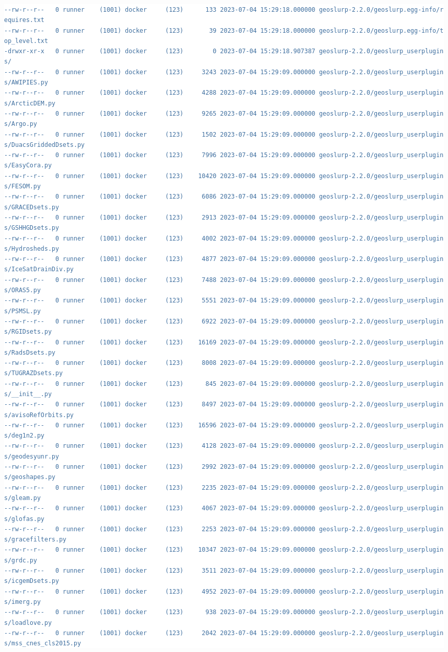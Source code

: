 ```diff
--rw-r--r--   0 runner    (1001) docker     (123)      133 2023-07-04 15:29:18.000000 geoslurp-2.2.0/geoslurp.egg-info/requires.txt
--rw-r--r--   0 runner    (1001) docker     (123)       39 2023-07-04 15:29:18.000000 geoslurp-2.2.0/geoslurp.egg-info/top_level.txt
-drwxr-xr-x   0 runner    (1001) docker     (123)        0 2023-07-04 15:29:18.907387 geoslurp-2.2.0/geoslurp_userplugins/
--rw-r--r--   0 runner    (1001) docker     (123)     3243 2023-07-04 15:29:09.000000 geoslurp-2.2.0/geoslurp_userplugins/AWIPIES.py
--rw-r--r--   0 runner    (1001) docker     (123)     4288 2023-07-04 15:29:09.000000 geoslurp-2.2.0/geoslurp_userplugins/ArcticDEM.py
--rw-r--r--   0 runner    (1001) docker     (123)     9265 2023-07-04 15:29:09.000000 geoslurp-2.2.0/geoslurp_userplugins/Argo.py
--rw-r--r--   0 runner    (1001) docker     (123)     1502 2023-07-04 15:29:09.000000 geoslurp-2.2.0/geoslurp_userplugins/DuacsGriddedDsets.py
--rw-r--r--   0 runner    (1001) docker     (123)     7996 2023-07-04 15:29:09.000000 geoslurp-2.2.0/geoslurp_userplugins/EasyCora.py
--rw-r--r--   0 runner    (1001) docker     (123)    10420 2023-07-04 15:29:09.000000 geoslurp-2.2.0/geoslurp_userplugins/FESOM.py
--rw-r--r--   0 runner    (1001) docker     (123)     6086 2023-07-04 15:29:09.000000 geoslurp-2.2.0/geoslurp_userplugins/GRACEDsets.py
--rw-r--r--   0 runner    (1001) docker     (123)     2913 2023-07-04 15:29:09.000000 geoslurp-2.2.0/geoslurp_userplugins/GSHHGDsets.py
--rw-r--r--   0 runner    (1001) docker     (123)     4002 2023-07-04 15:29:09.000000 geoslurp-2.2.0/geoslurp_userplugins/Hydrosheds.py
--rw-r--r--   0 runner    (1001) docker     (123)     4877 2023-07-04 15:29:09.000000 geoslurp-2.2.0/geoslurp_userplugins/IceSatDrainDiv.py
--rw-r--r--   0 runner    (1001) docker     (123)     7488 2023-07-04 15:29:09.000000 geoslurp-2.2.0/geoslurp_userplugins/ORAS5.py
--rw-r--r--   0 runner    (1001) docker     (123)     5551 2023-07-04 15:29:09.000000 geoslurp-2.2.0/geoslurp_userplugins/PSMSL.py
--rw-r--r--   0 runner    (1001) docker     (123)     6922 2023-07-04 15:29:09.000000 geoslurp-2.2.0/geoslurp_userplugins/RGIDsets.py
--rw-r--r--   0 runner    (1001) docker     (123)    16169 2023-07-04 15:29:09.000000 geoslurp-2.2.0/geoslurp_userplugins/RadsDsets.py
--rw-r--r--   0 runner    (1001) docker     (123)     8008 2023-07-04 15:29:09.000000 geoslurp-2.2.0/geoslurp_userplugins/TUGRAZDsets.py
--rw-r--r--   0 runner    (1001) docker     (123)      845 2023-07-04 15:29:09.000000 geoslurp-2.2.0/geoslurp_userplugins/__init__.py
--rw-r--r--   0 runner    (1001) docker     (123)     8497 2023-07-04 15:29:09.000000 geoslurp-2.2.0/geoslurp_userplugins/avisoRefOrbits.py
--rw-r--r--   0 runner    (1001) docker     (123)    16596 2023-07-04 15:29:09.000000 geoslurp-2.2.0/geoslurp_userplugins/deg1n2.py
--rw-r--r--   0 runner    (1001) docker     (123)     4128 2023-07-04 15:29:09.000000 geoslurp-2.2.0/geoslurp_userplugins/geodesyunr.py
--rw-r--r--   0 runner    (1001) docker     (123)     2992 2023-07-04 15:29:09.000000 geoslurp-2.2.0/geoslurp_userplugins/geoshapes.py
--rw-r--r--   0 runner    (1001) docker     (123)     2235 2023-07-04 15:29:09.000000 geoslurp-2.2.0/geoslurp_userplugins/gleam.py
--rw-r--r--   0 runner    (1001) docker     (123)     4067 2023-07-04 15:29:09.000000 geoslurp-2.2.0/geoslurp_userplugins/glofas.py
--rw-r--r--   0 runner    (1001) docker     (123)     2253 2023-07-04 15:29:09.000000 geoslurp-2.2.0/geoslurp_userplugins/gracefilters.py
--rw-r--r--   0 runner    (1001) docker     (123)    10347 2023-07-04 15:29:09.000000 geoslurp-2.2.0/geoslurp_userplugins/grdc.py
--rw-r--r--   0 runner    (1001) docker     (123)     3511 2023-07-04 15:29:09.000000 geoslurp-2.2.0/geoslurp_userplugins/icgemDsets.py
--rw-r--r--   0 runner    (1001) docker     (123)     4952 2023-07-04 15:29:09.000000 geoslurp-2.2.0/geoslurp_userplugins/imerg.py
--rw-r--r--   0 runner    (1001) docker     (123)      938 2023-07-04 15:29:09.000000 geoslurp-2.2.0/geoslurp_userplugins/loadlove.py
--rw-r--r--   0 runner    (1001) docker     (123)     2042 2023-07-04 15:29:09.000000 geoslurp-2.2.0/geoslurp_userplugins/mss_cnes_cls2015.py
```